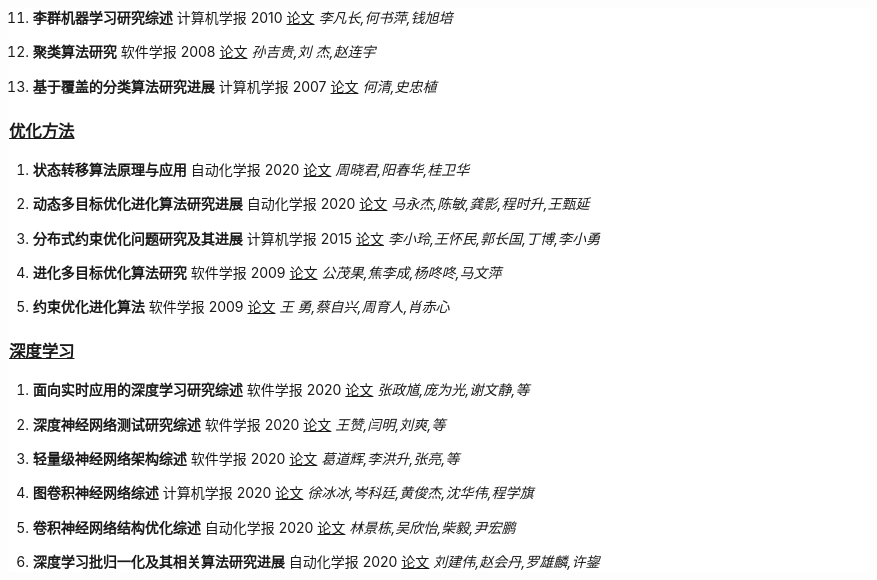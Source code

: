 11. **李群机器学习研究综述** 计算机学报 2010 [论文](http://cjc.ict.ac.cn/quanwenjiansuo/2010-7/lfz.pdf)
    *李凡长,何书萍,钱旭培*

12. **聚类算法研究** 软件学报 2008 [论文](http://www.jos.org.cn/jos/ch/reader/create_pdf.aspx?file_no=20080106&journal_id=jos)
    *孙吉贵,刘 杰,赵连宇*

13. **基于覆盖的分类算法研究进展** 计算机学报 2007 [论文](http://cjc.ict.ac.cn/quanwenjiansuo/2007-08/hq.zip)
    *何清,史忠植*

### [优化方法](#content)

1. **状态转移算法原理与应用** 自动化学报 2020 [论文](http://www.aas.net.cn/article/exportPdf?id=e9bf6cc2-4c68-45e5-8a59-1178e09b6482)
   *周晓君,阳春华,桂卫华*

2. **动态多目标优化进化算法研究进展** 自动化学报 2020 [论文](http://www.aas.net.cn/article/exportPdf?id=9f4b0032-e2fc-4f03-83e5-ef0a8b2cb481)
   *马永杰,陈敏,龚影,程时升,王甄延*

3. **分布式约束优化问题研究及其进展** 计算机学报 2015 [论文](http://cjc.ict.ac.cn/online/onlinepaper/lxl-2015721213945.pdf)
   *李小玲,王怀民,郭长国,丁博,李小勇*

4. **进化多目标优化算法研究** 软件学报 2009 [论文](http://www.jos.org.cn/jos/ch/reader/create_pdf.aspx?file_no=3483&journal_id=jos)
   *公茂果,焦李成,杨咚咚,马文萍*

5. **约束优化进化算法** 软件学报 2009 [论文](http://www.jos.org.cn/jos/ch/reader/create_pdf.aspx?file_no=3363&journal_id=jos)
   *王 勇,蔡自兴,周育人,肖赤心*

### [深度学习](#content)

1. **面向实时应用的深度学习研究综述** 软件学报 2020 [论文](http://www.jos.org.cn/jos/ch/reader/create_pdf.aspx?file_no=5946&year_id=2020&quarter_id=9&falg=1)
   *张政馗,庞为光,谢文静,等*

2. **深度神经网络测试研究综述** 软件学报 2020 [论文](http://www.jos.org.cn/jos/ch/reader/create_pdf.aspx?file_no=5951&year_id=2020&quarter_id=5&falg=1)
   *王赞,闫明,刘爽,等*

3. **轻量级神经网络架构综述** 软件学报 2020 [论文](http://www.jos.org.cn/jos/ch/reader/create_pdf.aspx?file_no=5942&year_id=2020&quarter_id=9&falg=1)
   *葛道辉,李洪升,张亮,等*

4. **图卷积神经网络综述** 计算机学报 2020 [论文](http://cjc.ict.ac.cn/online/onlinepaper/xbb-2020514175943.pdf)
   *徐冰冰,岑科廷,黄俊杰,沈华伟,程学旗*

5. **卷积神经网络结构优化综述** 自动化学报 2020 [论文](http://www.aas.net.cn/article/exportPdf?id=8259f736-0b41-4a74-8842-b5706f0b497f)
   *林景栋,吴欣怡,柴毅,尹宏鹏*

6. **深度学习批归一化及其相关算法研究进展** 自动化学报 2020 [论文](http://www.aas.net.cn/article/exportPdf?id=63bc4b20-4027-4fe1-a614-9ce89b85c8d0)
   *刘建伟,赵会丹,罗雄麟,许鋆*
